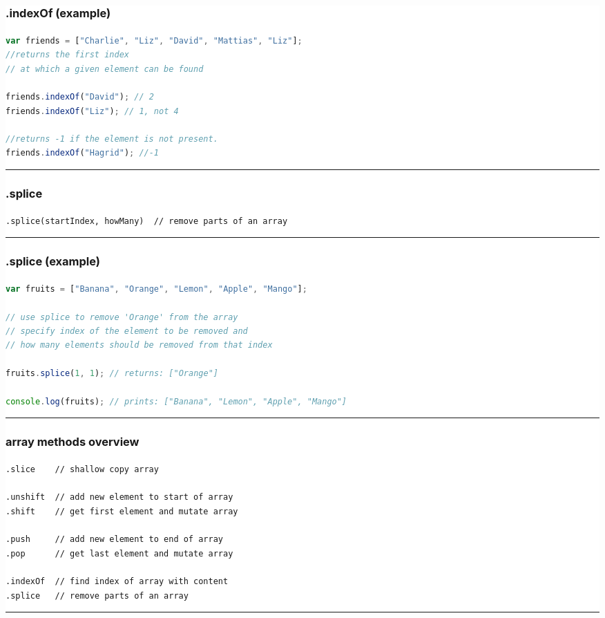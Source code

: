 ### .indexOf (example)

```js
var friends = ["Charlie", "Liz", "David", "Mattias", "Liz"];
//returns the first index
// at which a given element can be found

friends.indexOf("David"); // 2
friends.indexOf("Liz"); // 1, not 4

//returns -1 if the element is not present.
friends.indexOf("Hagrid"); //-1
```

---

### .splice

```
.splice(startIndex, howMany)  // remove parts of an array
```

---

### .splice (example)

```js
var fruits = ["Banana", "Orange", "Lemon", "Apple", "Mango"];

// use splice to remove 'Orange' from the array
// specify index of the element to be removed and
// how many elements should be removed from that index

fruits.splice(1, 1); // returns: ["Orange"]

console.log(fruits); // prints: ["Banana", "Lemon", "Apple", "Mango"]
```

---

### array methods overview

```
.slice    // shallow copy array

.unshift  // add new element to start of array
.shift    // get first element and mutate array

.push     // add new element to end of array
.pop      // get last element and mutate array

.indexOf  // find index of array with content
.splice   // remove parts of an array
```

---